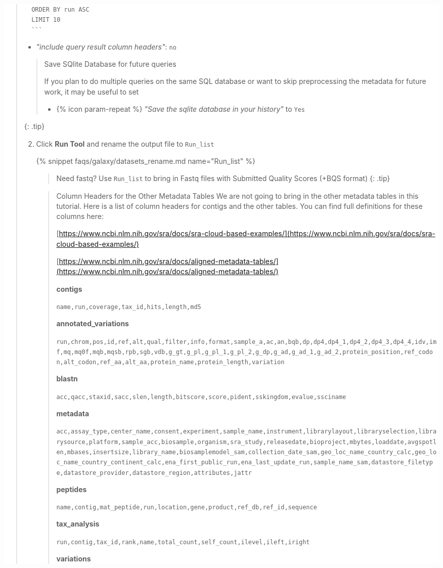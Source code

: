 >       ORDER BY run ASC
>       LIMIT 10
>       ```
>    - *"include query result column headers"*: `no`
>
>    > <tip-title>Save SQlite Database for future queries</tip-title>
>    >
>    > If you plan to do multiple queries on the same SQL database or want to skip preprocessing the metadata for future work, it may be useful to set
>    >
>    >  - {% icon param-repeat %} *"Save the sqlite database in your history"* to `Yes`
>    >
>    {: .tip}
>
> 2. Click **Run Tool** and rename the output file to `Run_list`
>
>    {% snippet faqs/galaxy/datasets_rename.md name="Run_list" %}
>
>    > <tip-title>Need fastq?</tip-title>
>    > Use `Run_list` to bring in Fastq files with Submitted Quality Scores (+BQS format)
>    {: .tip}
>
>    > <tip-title>Column Headers for the Other Metadata Tables</tip-title>
>    > We are not going to bring in the other metadata tables in this tutorial. Here is a list of column headers for contigs and the other tables.
>    > You can find full definitions for these columns here:
>    >
>    > [https://www.ncbi.nlm.nih.gov/sra/docs/sra-cloud-based-examples/](https://www.ncbi.nlm.nih.gov/sra/docs/sra-cloud-based-examples/)
>    >
>    > [https://www.ncbi.nlm.nih.gov/sra/docs/aligned-metadata-tables/](https://www.ncbi.nlm.nih.gov/sra/docs/aligned-metadata-tables/)
>    >
>    > **contigs**
>    > ```
>    > name,run,coverage,tax_id,hits,length,md5
>    > ```
>    > **annotated_variations**
>    > ```
>    > run,chrom,pos,id,ref,alt,qual,filter,info,format,sample_a,ac,an,bqb,dp,dp4,dp4_1,dp4_2,dp4_3,dp4_4,idv,imf,mq,mq0f,mqb,mqsb,rpb,sgb,vdb,g_gt,g_pl,g_pl_1,g_pl_2,g_dp,g_ad,g_ad_1,g_ad_2,protein_position,ref_codon,alt_codon,ref_aa,alt_aa,protein_name,protein_length,variation
>    > ```
>    > **blastn**
>    > ```
>    > acc,qacc,staxid,sacc,slen,length,bitscore,score,pident,sskingdom,evalue,ssciname
>    > ```
>    > **metadata**
>    > ```
>    > acc,assay_type,center_name,consent,experiment,sample_name,instrument,librarylayout,libraryselection,librarysource,platform,sample_acc,biosample,organism,sra_study,releasedate,bioproject,mbytes,loaddate,avgspotlen,mbases,insertsize,library_name,biosamplemodel_sam,collection_date_sam,geo_loc_name_country_calc,geo_loc_name_country_continent_calc,ena_first_public_run,ena_last_update_run,sample_name_sam,datastore_filetype,datastore_provider,datastore_region,attributes,jattr
>    > ```
>    > **peptides**
>    > ```
>    > name,contig,mat_peptide,run,location,gene,product,ref_db,ref_id,sequence
>    > ```
>    > **tax_analysis**
>    > ```
>    > run,contig,tax_id,rank,name,total_count,self_count,ilevel,ileft,iright
>    > ```
>    > **variations**